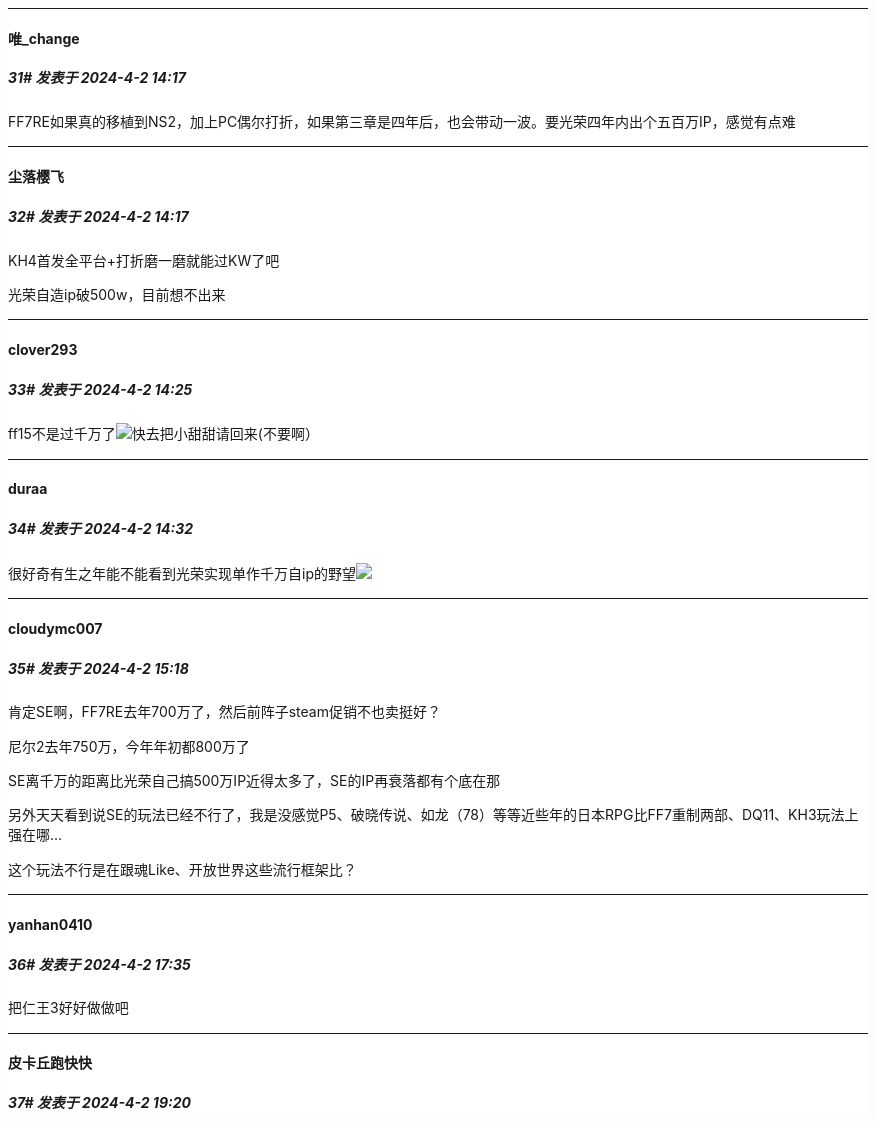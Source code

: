 *****

####  唯_change  
##### 31#       发表于 2024-4-2 14:17

FF7RE如果真的移植到NS2，加上PC偶尔打折，如果第三章是四年后，也会带动一波。要光荣四年内出个五百万IP，感觉有点难

*****

####  尘落樱飞  
##### 32#       发表于 2024-4-2 14:17

KH4首发全平台+打折磨一磨就能过KW了吧

光荣自造ip破500w，目前想不出来

*****

####  clover293  
##### 33#       发表于 2024-4-2 14:25

ff15不是过千万了<img src="https://static.saraba1st.com/image/smiley/face2017/067.png" referrerpolicy="no-referrer">快去把小甜甜请回来(不要啊）

*****

####  duraa  
##### 34#       发表于 2024-4-2 14:32

很好奇有生之年能不能看到光荣实现单作千万自ip的野望<img src="https://static.saraba1st.com/image/smiley/face2017/043.png" referrerpolicy="no-referrer">

*****

####  cloudymc007  
##### 35#       发表于 2024-4-2 15:18

肯定SE啊，FF7RE去年700万了，然后前阵子steam促销不也卖挺好？

尼尔2去年750万，今年年初都800万了

SE离千万的距离比光荣自己搞500万IP近得太多了，SE的IP再衰落都有个底在那

另外天天看到说SE的玩法已经不行了，我是没感觉P5、破晓传说、如龙（78）等等近些年的日本RPG比FF7重制两部、DQ11、KH3玩法上强在哪...

这个玩法不行是在跟魂Like、开放世界这些流行框架比？

*****

####  yanhan0410  
##### 36#       发表于 2024-4-2 17:35

把仁王3好好做做吧

*****

####  皮卡丘跑快快  
##### 37#       发表于 2024-4-2 19:20
